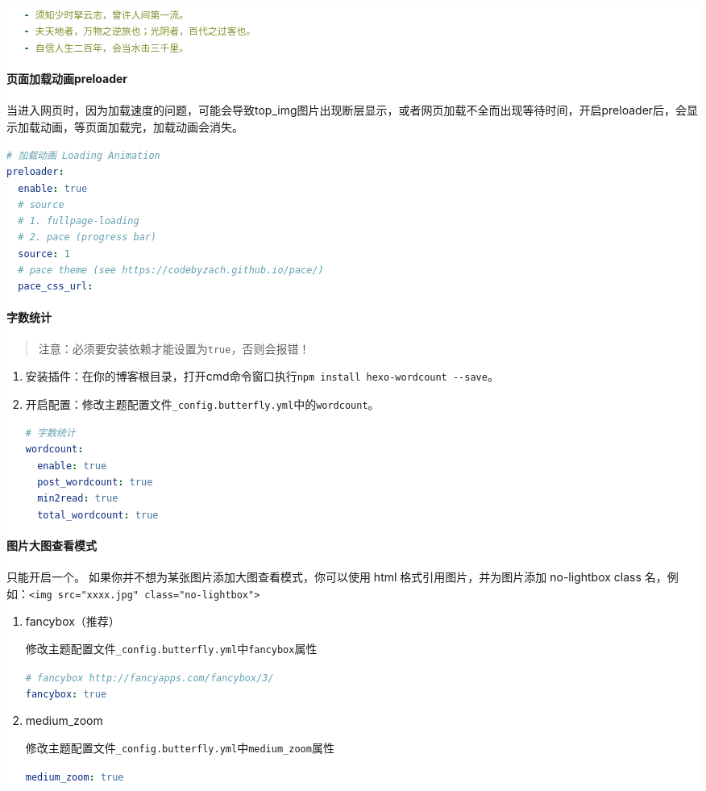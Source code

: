 ```yaml
   - 须知少时拏云志，曾许人间第一流。
   - 夫天地者，万物之逆旅也；光阴者，百代之过客也。
   - 自信人生二百年，会当水击三千里。
```

#### 页面加载动画preloader

当进入网页时，因为加载速度的问题，可能会导致top_img图片出现断层显示，或者网页加载不全而出现等待时间，开启preloader后，会显示加载动画，等页面加载完，加载动画会消失。

```yaml
# 加载动画 Loading Animation
preloader: 
  enable: true
  # source
  # 1. fullpage-loading
  # 2. pace (progress bar)
  source: 1
  # pace theme (see https://codebyzach.github.io/pace/)
  pace_css_url:
```

#### 字数统计

> 注意：必须要安装依赖才能设置为`true`，否则会报错！

1. 安装插件：在你的博客根目录，打开cmd命令窗口执行`npm install hexo-wordcount --save`。

2. 开启配置：修改主题配置文件`_config.butterfly.yml`中的`wordcount`。

   ```yaml
   # 字数统计
   wordcount:
     enable: true
     post_wordcount: true
     min2read: true
     total_wordcount: true
   ```

#### 图片大图查看模式

只能开启一个。
如果你并不想为某张图片添加大图查看模式，你可以使用 html 格式引用图片，并为图片添加 no-lightbox class 名，例如：`<img src="xxxx.jpg" class="no-lightbox">`

1. fancybox（推荐）

   修改主题配置文件`_config.butterfly.yml`中`fancybox`属性

   ```yaml
   # fancybox http://fancyapps.com/fancybox/3/
   fancybox: true
   ```

2. medium_zoom

   修改主题配置文件`_config.butterfly.yml`中`medium_zoom`属性

   ```yaml
   medium_zoom: true
   ```
